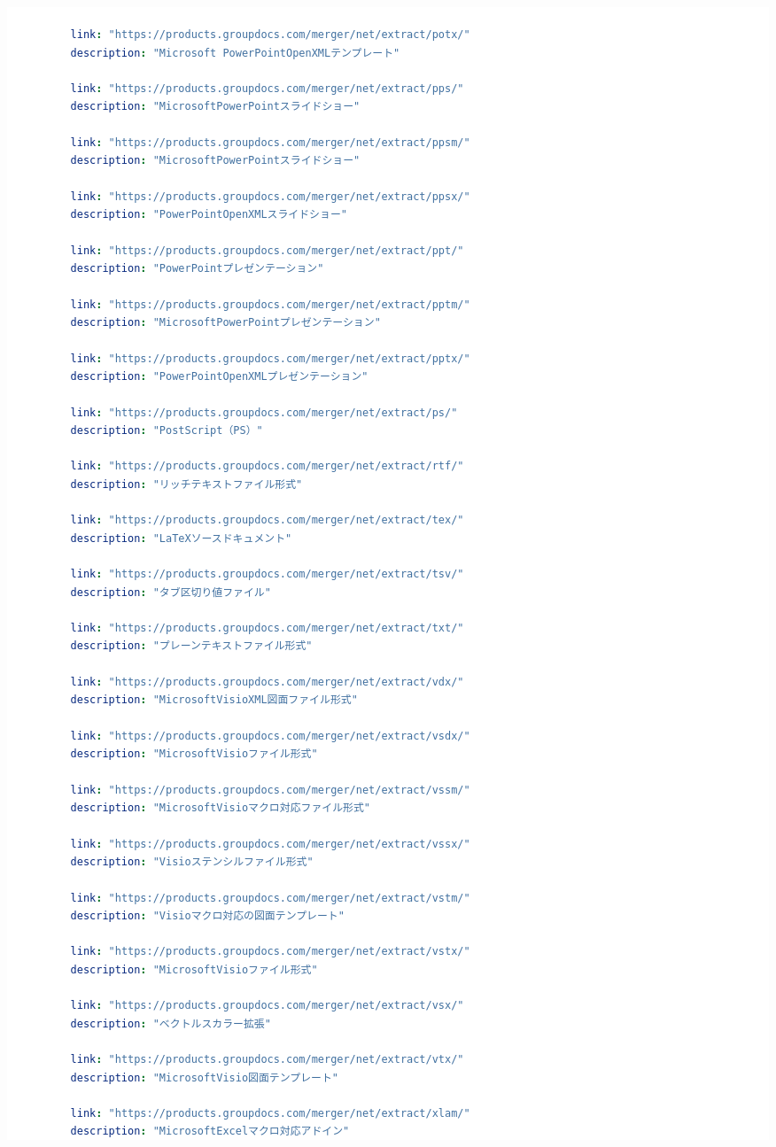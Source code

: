 ```yaml

          link: "https://products.groupdocs.com/merger/net/extract/potx/"
          description: "Microsoft PowerPointOpenXMLテンプレート"

          link: "https://products.groupdocs.com/merger/net/extract/pps/"
          description: "MicrosoftPowerPointスライドショー"

          link: "https://products.groupdocs.com/merger/net/extract/ppsm/"
          description: "MicrosoftPowerPointスライドショー"

          link: "https://products.groupdocs.com/merger/net/extract/ppsx/"
          description: "PowerPointOpenXMLスライドショー"

          link: "https://products.groupdocs.com/merger/net/extract/ppt/"
          description: "PowerPointプレゼンテーション"

          link: "https://products.groupdocs.com/merger/net/extract/pptm/"
          description: "MicrosoftPowerPointプレゼンテーション"

          link: "https://products.groupdocs.com/merger/net/extract/pptx/"
          description: "PowerPointOpenXMLプレゼンテーション"

          link: "https://products.groupdocs.com/merger/net/extract/ps/"
          description: "PostScript（PS）"

          link: "https://products.groupdocs.com/merger/net/extract/rtf/"
          description: "リッチテキストファイル形式"

          link: "https://products.groupdocs.com/merger/net/extract/tex/"
          description: "LaTeXソースドキュメント"

          link: "https://products.groupdocs.com/merger/net/extract/tsv/"
          description: "タブ区切り値ファイル"

          link: "https://products.groupdocs.com/merger/net/extract/txt/"
          description: "プレーンテキストファイル形式"

          link: "https://products.groupdocs.com/merger/net/extract/vdx/"
          description: "MicrosoftVisioXML図面ファイル形式"

          link: "https://products.groupdocs.com/merger/net/extract/vsdx/"
          description: "MicrosoftVisioファイル形式"

          link: "https://products.groupdocs.com/merger/net/extract/vssm/"
          description: "MicrosoftVisioマクロ対応ファイル形式"

          link: "https://products.groupdocs.com/merger/net/extract/vssx/"
          description: "Visioステンシルファイル形式"

          link: "https://products.groupdocs.com/merger/net/extract/vstm/"
          description: "Visioマクロ対応の図面テンプレート"

          link: "https://products.groupdocs.com/merger/net/extract/vstx/"
          description: "MicrosoftVisioファイル形式"

          link: "https://products.groupdocs.com/merger/net/extract/vsx/"
          description: "ベクトルスカラー拡張"

          link: "https://products.groupdocs.com/merger/net/extract/vtx/"
          description: "MicrosoftVisio図面テンプレート"

          link: "https://products.groupdocs.com/merger/net/extract/xlam/"
          description: "MicrosoftExcelマクロ対応アドイン"
```